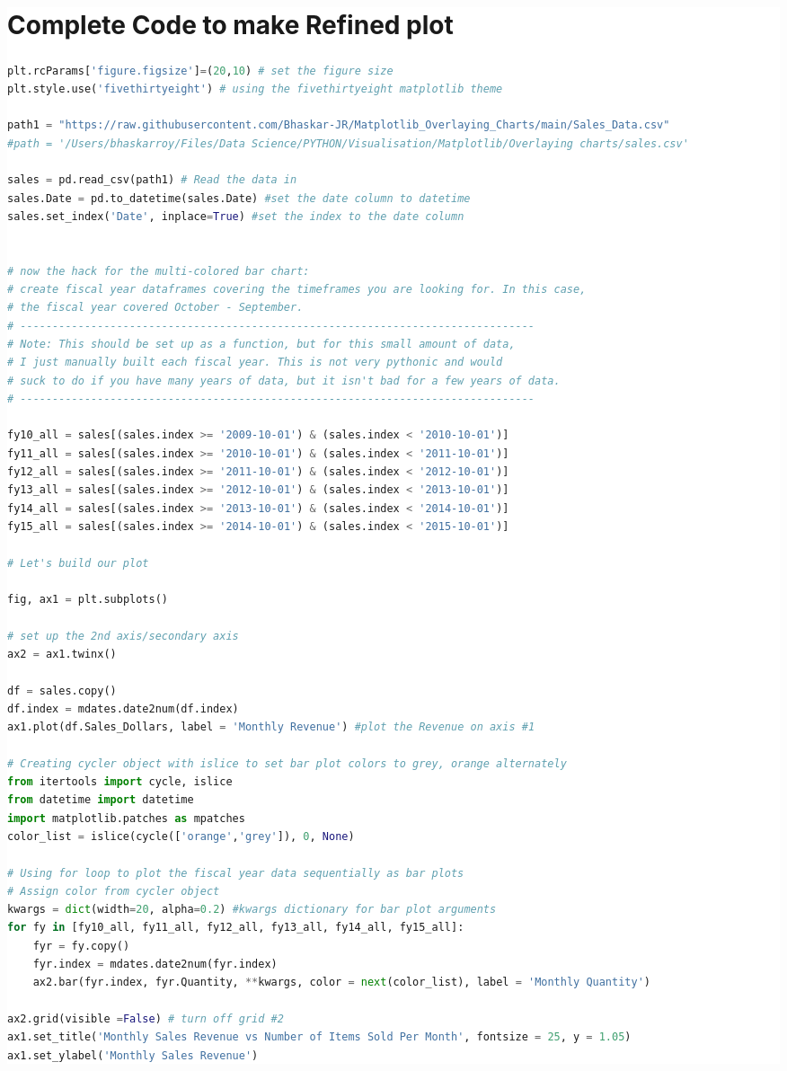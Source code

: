 
# Complete Code to make Refined plot


```python
plt.rcParams['figure.figsize']=(20,10) # set the figure size
plt.style.use('fivethirtyeight') # using the fivethirtyeight matplotlib theme

path1 = "https://raw.githubusercontent.com/Bhaskar-JR/Matplotlib_Overlaying_Charts/main/Sales_Data.csv"
#path = '/Users/bhaskarroy/Files/Data Science/PYTHON/Visualisation/Matplotlib/Overlaying charts/sales.csv'

sales = pd.read_csv(path1) # Read the data in
sales.Date = pd.to_datetime(sales.Date) #set the date column to datetime
sales.set_index('Date', inplace=True) #set the index to the date column


# now the hack for the multi-colored bar chart:
# create fiscal year dataframes covering the timeframes you are looking for. In this case,
# the fiscal year covered October - September.
# --------------------------------------------------------------------------------
# Note: This should be set up as a function, but for this small amount of data,
# I just manually built each fiscal year. This is not very pythonic and would
# suck to do if you have many years of data, but it isn't bad for a few years of data.
# --------------------------------------------------------------------------------

fy10_all = sales[(sales.index >= '2009-10-01') & (sales.index < '2010-10-01')]
fy11_all = sales[(sales.index >= '2010-10-01') & (sales.index < '2011-10-01')]
fy12_all = sales[(sales.index >= '2011-10-01') & (sales.index < '2012-10-01')]
fy13_all = sales[(sales.index >= '2012-10-01') & (sales.index < '2013-10-01')]
fy14_all = sales[(sales.index >= '2013-10-01') & (sales.index < '2014-10-01')]
fy15_all = sales[(sales.index >= '2014-10-01') & (sales.index < '2015-10-01')]

# Let's build our plot

fig, ax1 = plt.subplots()  

# set up the 2nd axis/secondary axis
ax2 = ax1.twinx()  

df = sales.copy()
df.index = mdates.date2num(df.index)
ax1.plot(df.Sales_Dollars, label = 'Monthly Revenue') #plot the Revenue on axis #1

# Creating cycler object with islice to set bar plot colors to grey, orange alternately
from itertools import cycle, islice
from datetime import datetime
import matplotlib.patches as mpatches
color_list = islice(cycle(['orange','grey']), 0, None)

# Using for loop to plot the fiscal year data sequentially as bar plots
# Assign color from cycler object
kwargs = dict(width=20, alpha=0.2) #kwargs dictionary for bar plot arguments
for fy in [fy10_all, fy11_all, fy12_all, fy13_all, fy14_all, fy15_all]:
    fyr = fy.copy()
    fyr.index = mdates.date2num(fyr.index)
    ax2.bar(fyr.index, fyr.Quantity, **kwargs, color = next(color_list), label = 'Monthly Quantity')

ax2.grid(visible =False) # turn off grid #2
ax1.set_title('Monthly Sales Revenue vs Number of Items Sold Per Month', fontsize = 25, y = 1.05)
ax1.set_ylabel('Monthly Sales Revenue')
```